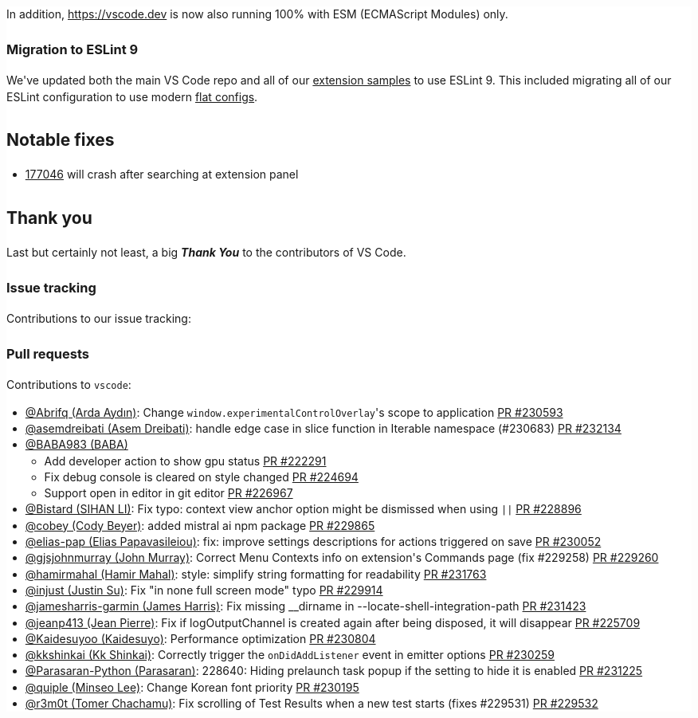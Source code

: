 In addition, <https://vscode.dev> is now also running 100% with ESM (ECMAScript Modules) only.

### Migration to ESLint 9

We've updated both the main VS Code repo and all of our [extension samples](https://github.com/microsoft/vscode-extension-samples) to use ESLint 9. This included migrating all of our ESLint configuration to use modern [flat configs](https://eslint.org/blog/2023/10/flat-config-rollout-plans/).

## Notable fixes

* [177046](https://github.com/microsoft/vscode/issues/177046) will crash after searching at extension panel

## Thank you

Last but certainly not least, a big _**Thank You**_ to the contributors of VS Code.

### Issue tracking

Contributions to our issue tracking:


### Pull requests

Contributions to `vscode`:

* [@Abrifq (Arda Aydın)](https://github.com/Abrifq): Change `window.experimentalControlOverlay`'s scope to application [PR #230593](https://github.com/microsoft/vscode/pull/230593)
* [@asemdreibati (Asem Dreibati)](https://github.com/asemdreibati): handle edge case in slice function in Iterable namespace (#230683) [PR #232134](https://github.com/microsoft/vscode/pull/232134)
* [@BABA983 (BABA)](https://github.com/BABA983)
  * Add developer action to show gpu status [PR #222291](https://github.com/microsoft/vscode/pull/222291)
  * Fix debug console is cleared on style changed [PR #224694](https://github.com/microsoft/vscode/pull/224694)
  * Support open in editor in git editor [PR #226967](https://github.com/microsoft/vscode/pull/226967)
* [@Bistard (SIHAN LI)](https://github.com/Bistard): Fix typo: context view anchor option might be dismissed when using `||` [PR #228896](https://github.com/microsoft/vscode/pull/228896)
* [@cobey (Cody Beyer)](https://github.com/cobey): added mistral ai npm package [PR #229865](https://github.com/microsoft/vscode/pull/229865)
* [@elias-pap (Elias Papavasileiou)](https://github.com/elias-pap): fix: improve settings descriptions for actions triggered on save [PR #230052](https://github.com/microsoft/vscode/pull/230052)
* [@gjsjohnmurray (John Murray)](https://github.com/gjsjohnmurray): Correct Menu Contexts info on extension's Commands page (fix #229258) [PR #229260](https://github.com/microsoft/vscode/pull/229260)
* [@hamirmahal (Hamir Mahal)](https://github.com/hamirmahal): style: simplify string formatting for readability [PR #231763](https://github.com/microsoft/vscode/pull/231763)
* [@injust (Justin Su)](https://github.com/injust): Fix "in none full screen mode" typo [PR #229914](https://github.com/microsoft/vscode/pull/229914)
* [@jamesharris-garmin (James Harris)](https://github.com/jamesharris-garmin): Fix missing __dirname in --locate-shell-integration-path [PR #231423](https://github.com/microsoft/vscode/pull/231423)
* [@jeanp413 (Jean Pierre)](https://github.com/jeanp413): Fix if logOutputChannel is created again after being disposed, it will disappear [PR #225709](https://github.com/microsoft/vscode/pull/225709)
* [@Kaidesuyoo (Kaidesuyo)](https://github.com/Kaidesuyoo): Performance optimization [PR #230804](https://github.com/microsoft/vscode/pull/230804)
* [@kkshinkai (Kk Shinkai)](https://github.com/kkshinkai): Correctly trigger the `onDidAddListener` event in emitter options [PR #230259](https://github.com/microsoft/vscode/pull/230259)
* [@Parasaran-Python (Parasaran)](https://github.com/Parasaran-Python): 228640: Hiding prelaunch task popup if the setting to hide it is enabled [PR #231225](https://github.com/microsoft/vscode/pull/231225)
* [@quiple (Minseo Lee)](https://github.com/quiple): Change Korean font priority [PR #230195](https://github.com/microsoft/vscode/pull/230195)
* [@r3m0t (Tomer Chachamu)](https://github.com/r3m0t): Fix scrolling of Test Results when a new test starts (fixes #229531) [PR #229532](https://github.com/microsoft/vscode/pull/229532)